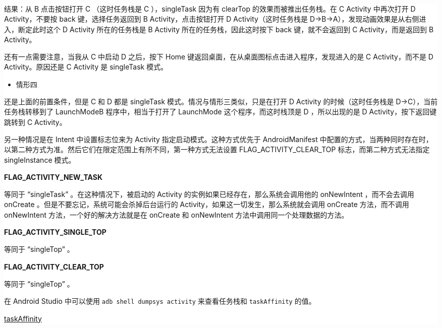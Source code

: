 结果：从 B 点击按钮打开 C （这时任务栈是 C ），singleTask 因为有 clearTop 的效果而被推出任务栈。在 C Activity 中再次打开 D Activity，不要按 back 键，选择任务返回到 B Activity，点击按钮打开 D Activity（这时任务栈是 D->B->A），发现动画效果是从右侧进入，断定此时这个 D Activity 所在的任务栈是 B Activity 所在的任务栈，因此这时按下 back 键，就不会返回到 C Activity，而是返回到 B Activity。

还有一点需要注意，当我从 C 中启动 D 之后，按下 Home 键返回桌面，在从桌面图标点击进入程序，发现进入的是 C Activity，而不是 D Activity。原因还是 C Activity 是 singleTask 模式。



- 情形四

还是上面的前置条件，但是 C 和 D 都是 singleTask 模式。情况与情形三类似，只是在打开 D Activity 的时候（这时任务栈是 D->C），当前任务栈转移到了 LaunchModeB 程序中，相当于打开了 LaunchMode 这个程序，而这时栈顶是 D ，所以出现的是 D Activity，按下返回键跳转到 C Activity。



另一种情况是在 Intent 中设置标志位来为 Activity 指定启动模式。这种方式优先于 AndroidManifest 中配置的方式，当两种同时存在时，以第二种方式为准。然后它们在限定范围上有所不同，第一种方式无法设置  FLAG_ACTIVITY_CLEAR_TOP 标志，而第二种方式无法指定 singleInstance 模式。



**FLAG_ACTIVITY_NEW_TASK** 

等同于 “singleTask” 。在这种情况下，被启动的 Activity 的实例如果已经存在，那么系统会调用他的 onNewIntent ，而不会去调用 onCreate 。但是不要忘记，系统可能会杀掉后台运行的 Activity，如果这一切发生，那么系统就会调用 onCreate 方法，而不调用 onNewIntent 方法，一个好的解决方法就是在 onCreate 和 onNewIntent 方法中调用同一个处理数据的方法。

**FLAG_ACTIVITY_SINGLE_TOP**

等同于 “singleTop” 。

**FLAG_ACTIVITY_CLEAR_TOP**

等同于 “singleTop” 。

在 Android Studio 中可以使用 `adb shell dumpsys activity` 来查看任务栈和 `taskAffinity` 的值。





 [taskAffinity](http://android.xsoftlab.net/guide/topics/manifest/activity-element.html#aff)